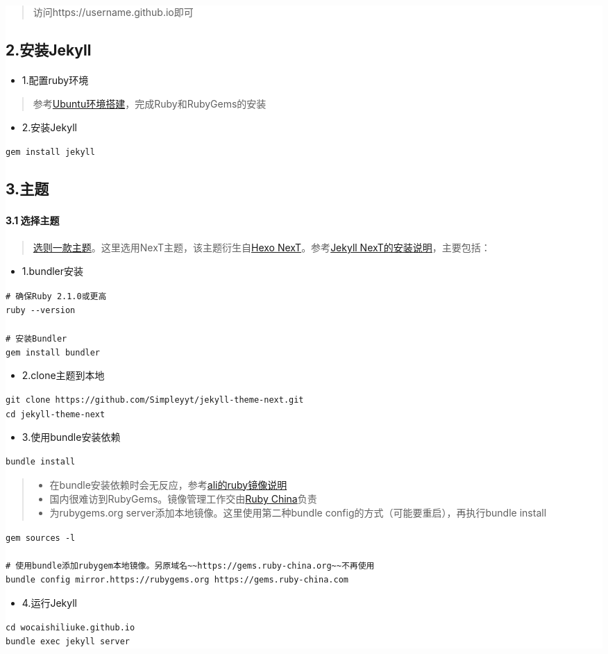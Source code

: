 > 访问https://username.github.io即可

## 2.安装Jekyll

- 1.配置ruby环境

> 参考[Ubuntu环境搭建](http://wocaishiliuke.github.io/linux/2018/06/30/Ubuntu01/)，完成Ruby和RubyGems的安装

- 2.安装Jekyll

```
gem install jekyll
```

## 3.主题

#### 3.1 选择主题

> [选则一款主题](http://jekyllthemes.org/)。这里选用NexT主题，该主题衍生自[Hexo NexT](http://theme-next.iissnan.com/)。参考[Jekyll NexT的安装说明](http://theme-next.simpleyyt.com/getting-started.html)，主要包括：

- 1.bundler安装

```
# 确保Ruby 2.1.0或更高
ruby --version

# 安装Bundler
gem install bundler
```

- 2.clone主题到本地

```
git clone https://github.com/Simpleyyt/jekyll-theme-next.git
cd jekyll-theme-next
```

- 3.使用bundle安装依赖

```
bundle install
```

> - 在bundle安装依赖时会无反应，参考[ali的ruby镜像说明](https://ruby.taobao.org/)
> - 国内很难访到RubyGems。镜像管理工作交由[Ruby China](https://gems.ruby-china.com/)负责
> - 为rubygems.org server添加本地镜像。这里使用第二种bundle config的方式（可能要重启），再执行bundle install

```
gem sources -l

# 使用bundle添加rubygem本地镜像。另原域名~~https://gems.ruby-china.org~~不再使用
bundle config mirror.https://rubygems.org https://gems.ruby-china.com
```

- 4.运行Jekyll

```
cd wocaishiliuke.github.io
bundle exec jekyll server
```
